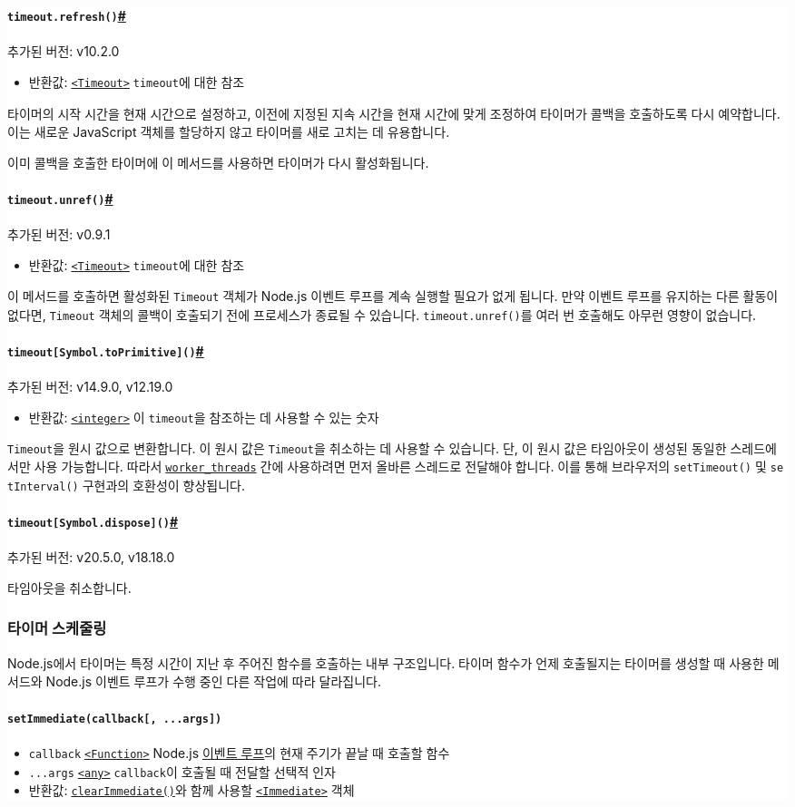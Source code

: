 
#### `timeout.refresh()`[#](https://nodejs.org/docs/latest/api/timers.html#timeoutrefresh)

추가된 버전: v10.2.0

-   반환값: [`<Timeout>`](https://nodejs.org/docs/latest/api/timers.html#class-timeout) `timeout`에 대한 참조

타이머의 시작 시간을 현재 시간으로 설정하고, 이전에 지정된 지속 시간을 현재 시간에 맞게 조정하여 타이머가 콜백을 호출하도록 다시 예약합니다. 이는 새로운 JavaScript 객체를 할당하지 않고 타이머를 새로 고치는 데 유용합니다.

이미 콜백을 호출한 타이머에 이 메서드를 사용하면 타이머가 다시 활성화됩니다.


#### `timeout.unref()`[#](https://nodejs.org/docs/latest/api/timers.html#timeoutunref)

추가된 버전: v0.9.1

-   반환값: [`<Timeout>`](https://nodejs.org/docs/latest/api/timers.html#class-timeout) `timeout`에 대한 참조

이 메서드를 호출하면 활성화된 `Timeout` 객체가 Node.js 이벤트 루프를 계속 실행할 필요가 없게 됩니다. 만약 이벤트 루프를 유지하는 다른 활동이 없다면, `Timeout` 객체의 콜백이 호출되기 전에 프로세스가 종료될 수 있습니다. `timeout.unref()`를 여러 번 호출해도 아무런 영향이 없습니다.


#### `timeout[Symbol.toPrimitive]()`[#](https://nodejs.org/docs/latest/api/timers.html#timeoutsymboltoprimitive)

추가된 버전: v14.9.0, v12.19.0

-   반환값: [`<integer>`](https://developer.mozilla.org/en-US/docs/Web/JavaScript/Data_structures#Number_type) 이 `timeout`을 참조하는 데 사용할 수 있는 숫자

`Timeout`을 원시 값으로 변환합니다. 이 원시 값은 `Timeout`을 취소하는 데 사용할 수 있습니다. 단, 이 원시 값은 타임아웃이 생성된 동일한 스레드에서만 사용 가능합니다. 따라서 [`worker_threads`](https://nodejs.org/docs/latest/api/worker_threads.html) 간에 사용하려면 먼저 올바른 스레드로 전달해야 합니다. 이를 통해 브라우저의 `setTimeout()` 및 `setInterval()` 구현과의 호환성이 향상됩니다.


#### `timeout[Symbol.dispose]()`[#](https://nodejs.org/docs/latest/api/timers.html#timeoutsymboldispose)

추가된 버전: v20.5.0, v18.18.0

타임아웃을 취소합니다.


### 타이머 스케줄링

Node.js에서 타이머는 특정 시간이 지난 후 주어진 함수를 호출하는 내부 구조입니다. 타이머 함수가 언제 호출될지는 타이머를 생성할 때 사용한 메서드와 Node.js 이벤트 루프가 수행 중인 다른 작업에 따라 달라집니다.


#### `setImmediate(callback[, ...args])`

- `callback` [`<Function>`](https://developer.mozilla.org/en-US/docs/Web/JavaScript/Reference/Global_Objects/Function) Node.js [이벤트 루프](https://nodejs.org/en/docs/guides/event-loop-timers-and-nexttick/#setimmediate-vs-settimeout)의 현재 주기가 끝날 때 호출할 함수
- `...args` [`<any>`](https://developer.mozilla.org/en-US/docs/Web/JavaScript/Data_structures#Data_types) `callback`이 호출될 때 전달할 선택적 인자
- 반환값: [`clearImmediate()`](https://nodejs.org/docs/latest/api/timers.html#clearimmediateimmediate)와 함께 사용할 [`<Immediate>`](https://nodejs.org/docs/latest/api/timers.html#class-immediate) 객체
